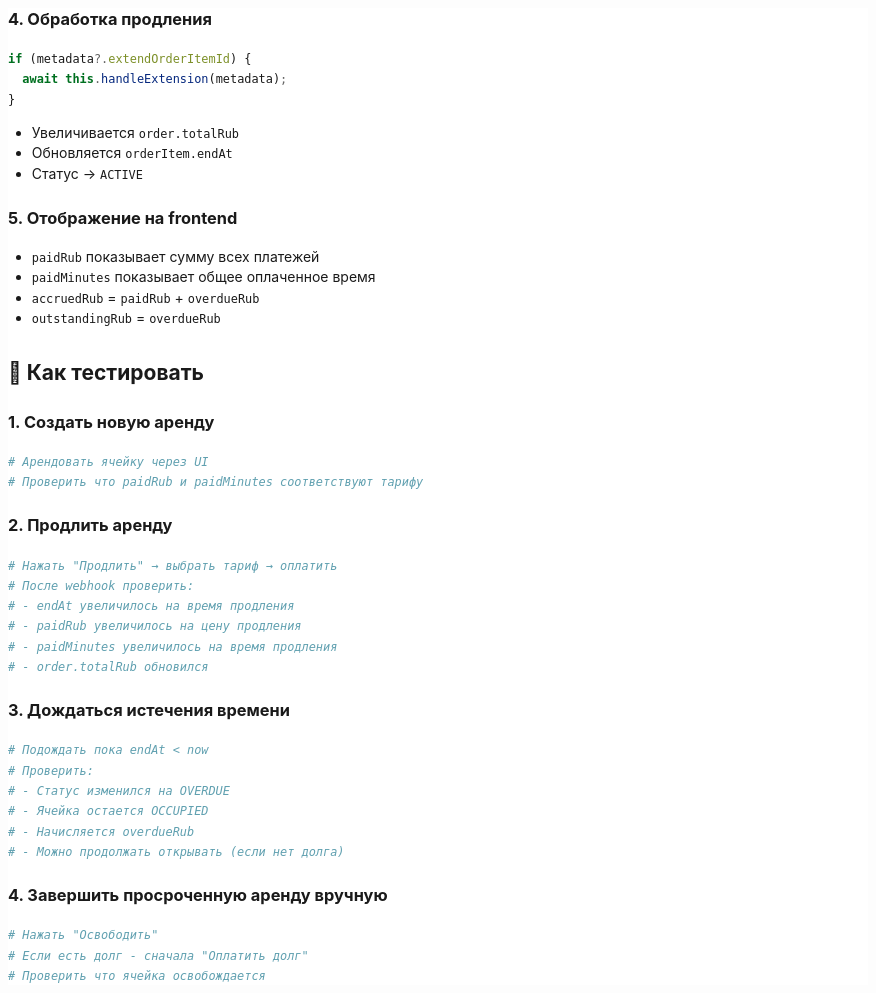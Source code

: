### 4. Обработка продления
```typescript
if (metadata?.extendOrderItemId) {
  await this.handleExtension(metadata);
}
```
- Увеличивается `order.totalRub`
- Обновляется `orderItem.endAt`
- Статус → `ACTIVE`

### 5. Отображение на frontend
- `paidRub` показывает сумму всех платежей
- `paidMinutes` показывает общее оплаченное время
- `accruedRub` = `paidRub` + `overdueRub`
- `outstandingRub` = `overdueRub`

## 🧪 Как тестировать

### 1. Создать новую аренду
```bash
# Арендовать ячейку через UI
# Проверить что paidRub и paidMinutes соответствуют тарифу
```

### 2. Продлить аренду
```bash
# Нажать "Продлить" → выбрать тариф → оплатить
# После webhook проверить:
# - endAt увеличилось на время продления
# - paidRub увеличилось на цену продления
# - paidMinutes увеличилось на время продления
# - order.totalRub обновился
```

### 3. Дождаться истечения времени
```bash
# Подождать пока endAt < now
# Проверить:
# - Статус изменился на OVERDUE
# - Ячейка остается OCCUPIED
# - Начисляется overdueRub
# - Можно продолжать открывать (если нет долга)
```

### 4. Завершить просроченную аренду вручную
```bash
# Нажать "Освободить"
# Если есть долг - сначала "Оплатить долг"
# Проверить что ячейка освобождается
```
